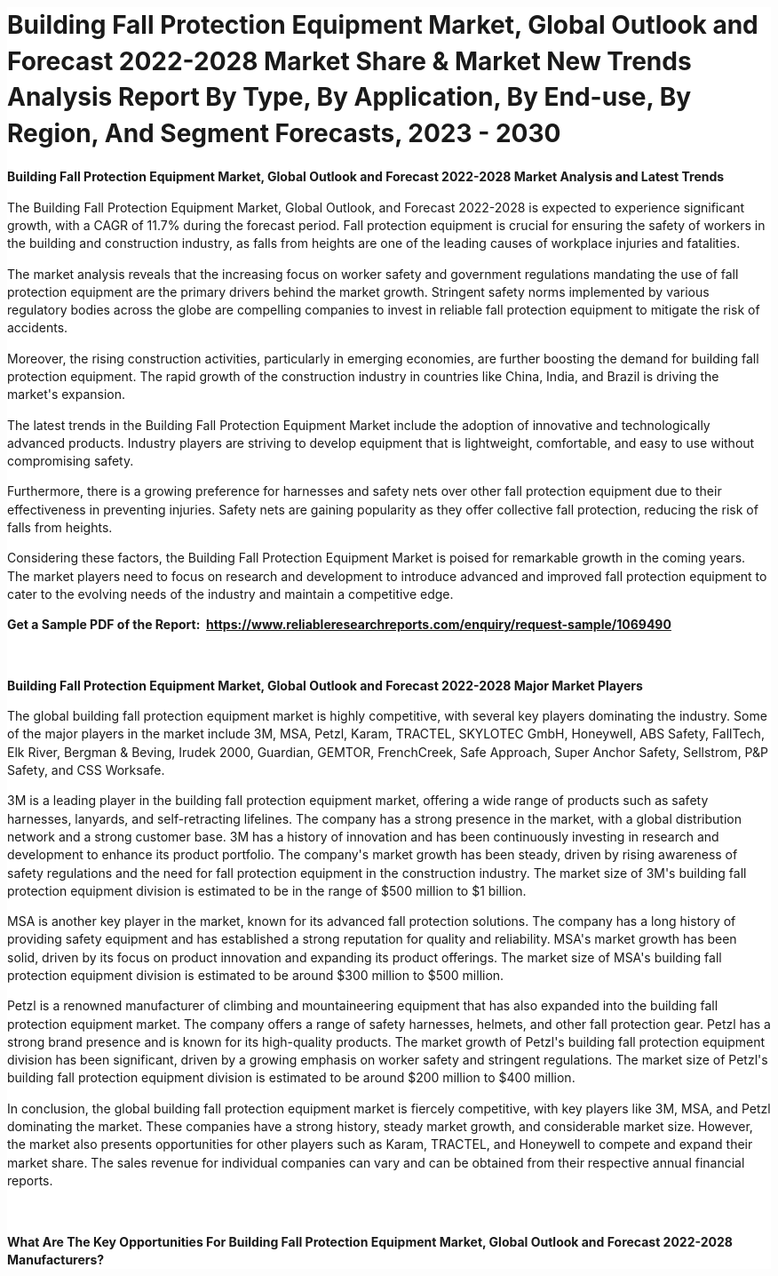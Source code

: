<p><h1>Building Fall Protection Equipment Market, Global Outlook and Forecast 2022-2028 Market Share & Market New Trends Analysis Report By Type, By Application, By End-use, By Region, And Segment Forecasts, 2023 - 2030</h1></p><p><strong>Building Fall Protection Equipment Market, Global Outlook and Forecast 2022-2028 Market Analysis and Latest Trends</strong></p>
<p><p>The Building Fall Protection Equipment Market, Global Outlook, and Forecast 2022-2028 is expected to experience significant growth, with a CAGR of 11.7% during the forecast period. Fall protection equipment is crucial for ensuring the safety of workers in the building and construction industry, as falls from heights are one of the leading causes of workplace injuries and fatalities.</p><p>The market analysis reveals that the increasing focus on worker safety and government regulations mandating the use of fall protection equipment are the primary drivers behind the market growth. Stringent safety norms implemented by various regulatory bodies across the globe are compelling companies to invest in reliable fall protection equipment to mitigate the risk of accidents.</p><p>Moreover, the rising construction activities, particularly in emerging economies, are further boosting the demand for building fall protection equipment. The rapid growth of the construction industry in countries like China, India, and Brazil is driving the market's expansion.</p><p>The latest trends in the Building Fall Protection Equipment Market include the adoption of innovative and technologically advanced products. Industry players are striving to develop equipment that is lightweight, comfortable, and easy to use without compromising safety.</p><p>Furthermore, there is a growing preference for harnesses and safety nets over other fall protection equipment due to their effectiveness in preventing injuries. Safety nets are gaining popularity as they offer collective fall protection, reducing the risk of falls from heights.</p><p>Considering these factors, the Building Fall Protection Equipment Market is poised for remarkable growth in the coming years. The market players need to focus on research and development to introduce advanced and improved fall protection equipment to cater to the evolving needs of the industry and maintain a competitive edge.</p></p>
<p><strong>Get a Sample PDF of the Report:&nbsp; <a href="https://www.reliableresearchreports.com/enquiry/request-sample/1069490">https://www.reliableresearchreports.com/enquiry/request-sample/1069490</a></strong></p>
<p>&nbsp;</p>
<p><strong>Building Fall Protection Equipment Market, Global Outlook and Forecast 2022-2028 Major Market Players</strong></p>
<p><p>The global building fall protection equipment market is highly competitive, with several key players dominating the industry. Some of the major players in the market include 3M, MSA, Petzl, Karam, TRACTEL, SKYLOTEC GmbH, Honeywell, ABS Safety, FallTech, Elk River, Bergman & Beving, Irudek 2000, Guardian, GEMTOR, FrenchCreek, Safe Approach, Super Anchor Safety, Sellstrom, P&P Safety, and CSS Worksafe.</p><p>3M is a leading player in the building fall protection equipment market, offering a wide range of products such as safety harnesses, lanyards, and self-retracting lifelines. The company has a strong presence in the market, with a global distribution network and a strong customer base. 3M has a history of innovation and has been continuously investing in research and development to enhance its product portfolio. The company's market growth has been steady, driven by rising awareness of safety regulations and the need for fall protection equipment in the construction industry. The market size of 3M's building fall protection equipment division is estimated to be in the range of $500 million to $1 billion.</p><p>MSA is another key player in the market, known for its advanced fall protection solutions. The company has a long history of providing safety equipment and has established a strong reputation for quality and reliability. MSA's market growth has been solid, driven by its focus on product innovation and expanding its product offerings. The market size of MSA's building fall protection equipment division is estimated to be around $300 million to $500 million.</p><p>Petzl is a renowned manufacturer of climbing and mountaineering equipment that has also expanded into the building fall protection equipment market. The company offers a range of safety harnesses, helmets, and other fall protection gear. Petzl has a strong brand presence and is known for its high-quality products. The market growth of Petzl's building fall protection equipment division has been significant, driven by a growing emphasis on worker safety and stringent regulations. The market size of Petzl's building fall protection equipment division is estimated to be around $200 million to $400 million.</p><p>In conclusion, the global building fall protection equipment market is fiercely competitive, with key players like 3M, MSA, and Petzl dominating the market. These companies have a strong history, steady market growth, and considerable market size. However, the market also presents opportunities for other players such as Karam, TRACTEL, and Honeywell to compete and expand their market share. The sales revenue for individual companies can vary and can be obtained from their respective annual financial reports.</p></p>
<p>&nbsp;</p>
<p><strong>What Are The Key Opportunities For Building Fall Protection Equipment Market, Global Outlook and Forecast 2022-2028 Manufacturers?</strong></p>